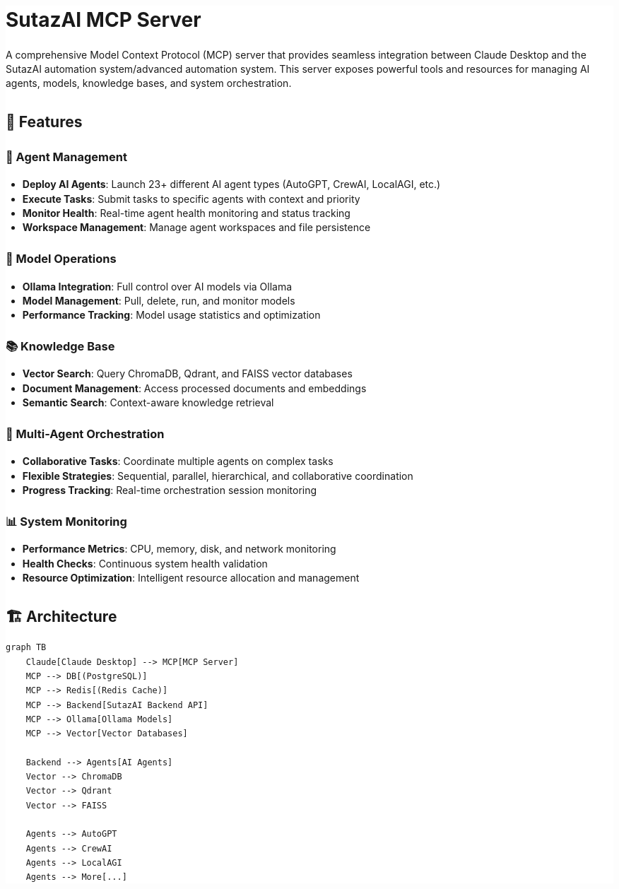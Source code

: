 # SutazAI MCP Server

A comprehensive Model Context Protocol (MCP) server that provides seamless integration between Claude Desktop and the SutazAI automation system/advanced automation system. This server exposes powerful tools and resources for managing AI agents, models, knowledge bases, and system orchestration.

## 🚀 Features

### 🤖 Agent Management
- **Deploy AI Agents**: Launch 23+ different AI agent types (AutoGPT, CrewAI, LocalAGI, etc.)
- **Execute Tasks**: Submit tasks to specific agents with context and priority
- **Monitor Health**: Real-time agent health monitoring and status tracking
- **Workspace Management**: Manage agent workspaces and file persistence

### 🧠 Model Operations
- **Ollama Integration**: Full control over AI models via Ollama
- **Model Management**: Pull, delete, run, and monitor models
- **Performance Tracking**: Model usage statistics and optimization

### 📚 Knowledge Base
- **Vector Search**: Query ChromaDB, Qdrant, and FAISS vector databases
- **Document Management**: Access processed documents and embeddings
- **Semantic Search**: Context-aware knowledge retrieval

### 🎯 Multi-Agent Orchestration
- **Collaborative Tasks**: Coordinate multiple agents on complex tasks
- **Flexible Strategies**: Sequential, parallel, hierarchical, and collaborative coordination
- **Progress Tracking**: Real-time orchestration session monitoring

### 📊 System Monitoring
- **Performance Metrics**: CPU, memory, disk, and network monitoring
- **Health Checks**: Continuous system health validation
- **Resource Optimization**: Intelligent resource allocation and management

## 🏗️ Architecture

```mermaid
graph TB
    Claude[Claude Desktop] --> MCP[MCP Server]
    MCP --> DB[(PostgreSQL)]
    MCP --> Redis[(Redis Cache)]
    MCP --> Backend[SutazAI Backend API]
    MCP --> Ollama[Ollama Models]
    MCP --> Vector[Vector Databases]
    
    Backend --> Agents[AI Agents]
    Vector --> ChromaDB
    Vector --> Qdrant
    Vector --> FAISS
    
    Agents --> AutoGPT
    Agents --> CrewAI
    Agents --> LocalAGI
    Agents --> More[...]
```
